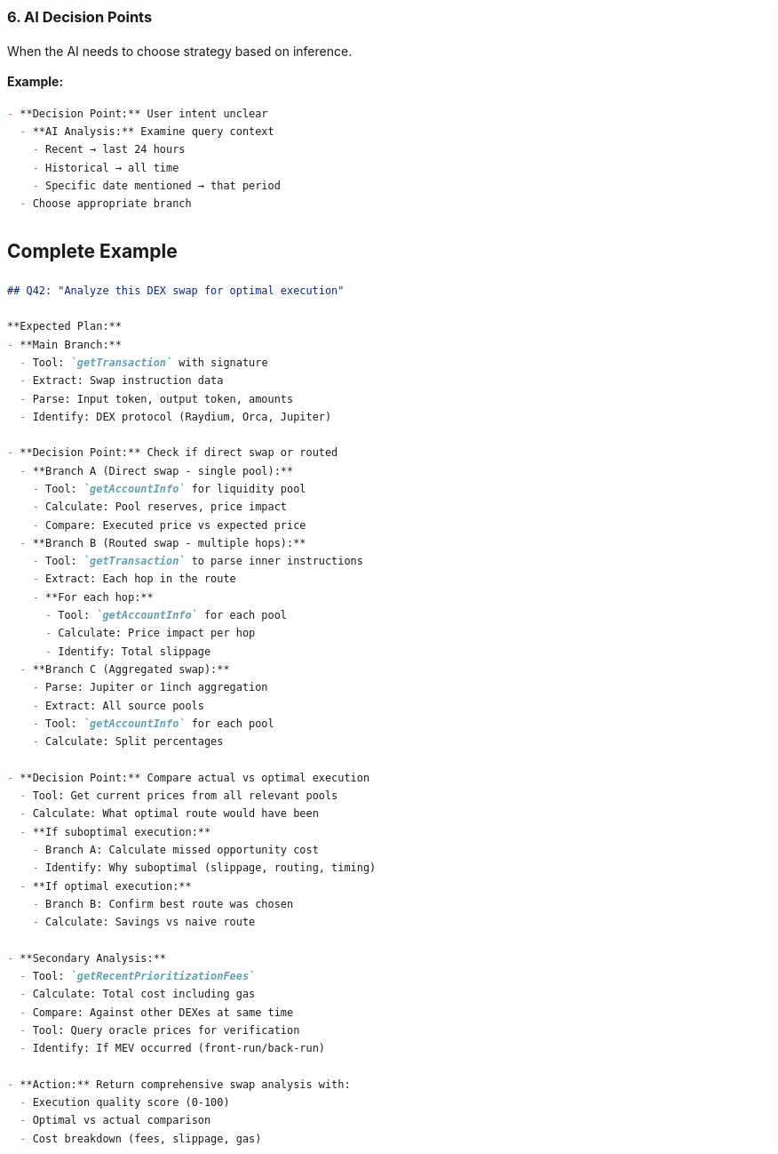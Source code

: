 ### 6. AI Decision Points
When the AI needs to choose strategy based on inference.

**Example:**
```markdown
- **Decision Point:** User intent unclear
  - **AI Analysis:** Examine query context
    - Recent → last 24 hours
    - Historical → all time
    - Specific date mentioned → that period
  - Choose appropriate branch
```

## Complete Example

```markdown
## Q42: "Analyze this DEX swap for optimal execution"

**Expected Plan:**
- **Main Branch:**
  - Tool: `getTransaction` with signature
  - Extract: Swap instruction data
  - Parse: Input token, output token, amounts
  - Identify: DEX protocol (Raydium, Orca, Jupiter)

- **Decision Point:** Check if direct swap or routed
  - **Branch A (Direct swap - single pool):**
    - Tool: `getAccountInfo` for liquidity pool
    - Calculate: Pool reserves, price impact
    - Compare: Executed price vs expected price
  - **Branch B (Routed swap - multiple hops):**
    - Tool: `getTransaction` to parse inner instructions
    - Extract: Each hop in the route
    - **For each hop:**
      - Tool: `getAccountInfo` for each pool
      - Calculate: Price impact per hop
      - Identify: Total slippage
  - **Branch C (Aggregated swap):**
    - Parse: Jupiter or 1inch aggregation
    - Extract: All source pools
    - Tool: `getAccountInfo` for each pool
    - Calculate: Split percentages

- **Decision Point:** Compare actual vs optimal execution
  - Tool: Get current prices from all relevant pools
  - Calculate: What optimal route would have been
  - **If suboptimal execution:**
    - Branch A: Calculate missed opportunity cost
    - Identify: Why suboptimal (slippage, routing, timing)
  - **If optimal execution:**
    - Branch B: Confirm best route was chosen
    - Calculate: Savings vs naive route

- **Secondary Analysis:**
  - Tool: `getRecentPrioritizationFees`
  - Calculate: Total cost including gas
  - Compare: Against other DEXes at same time
  - Tool: Query oracle prices for verification
  - Identify: If MEV occurred (front-run/back-run)

- **Action:** Return comprehensive swap analysis with:
  - Execution quality score (0-100)
  - Optimal vs actual comparison
  - Cost breakdown (fees, slippage, gas)
```